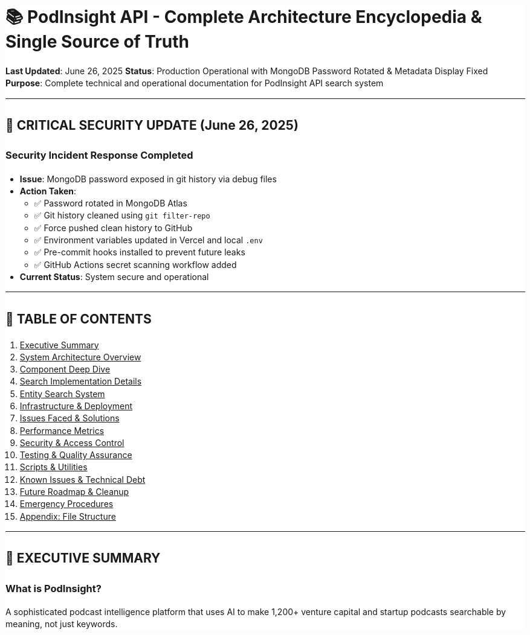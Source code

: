 # 📚 PodInsight API - Complete Architecture Encyclopedia & Single Source of Truth

**Last Updated**: June 26, 2025
**Status**: Production Operational with MongoDB Password Rotated & Metadata Display Fixed
**Purpose**: Complete technical and operational documentation for PodInsight API search system

---

## 🚨 CRITICAL SECURITY UPDATE (June 26, 2025)

### Security Incident Response Completed
- **Issue**: MongoDB password exposed in git history via debug files
- **Action Taken**:
  - ✅ Password rotated in MongoDB Atlas
  - ✅ Git history cleaned using `git filter-repo`
  - ✅ Force pushed clean history to GitHub
  - ✅ Environment variables updated in Vercel and local `.env`
  - ✅ Pre-commit hooks installed to prevent future leaks
  - ✅ GitHub Actions secret scanning workflow added
- **Current Status**: System secure and operational

---

## 📑 TABLE OF CONTENTS

1. [Executive Summary](#executive-summary)
2. [System Architecture Overview](#system-architecture-overview)
3. [Component Deep Dive](#component-deep-dive)
4. [Search Implementation Details](#search-implementation-details)
5. [Entity Search System](#entity-search-system)
6. [Infrastructure & Deployment](#infrastructure-deployment)
7. [Issues Faced & Solutions](#issues-faced-solutions)
8. [Performance Metrics](#performance-metrics)
9. [Security & Access Control](#security-access-control)
10. [Testing & Quality Assurance](#testing-quality-assurance)
11. [Scripts & Utilities](#scripts-utilities)
12. [Known Issues & Technical Debt](#known-issues-technical-debt)
13. [Future Roadmap & Cleanup](#future-roadmap-cleanup)
14. [Emergency Procedures](#emergency-procedures)
15. [Appendix: File Structure](#appendix-file-structure)

---

## 🎯 EXECUTIVE SUMMARY

### What is PodInsight?
A sophisticated podcast intelligence platform that uses AI to make 1,200+ venture capital and startup podcasts searchable by meaning, not just keywords.
